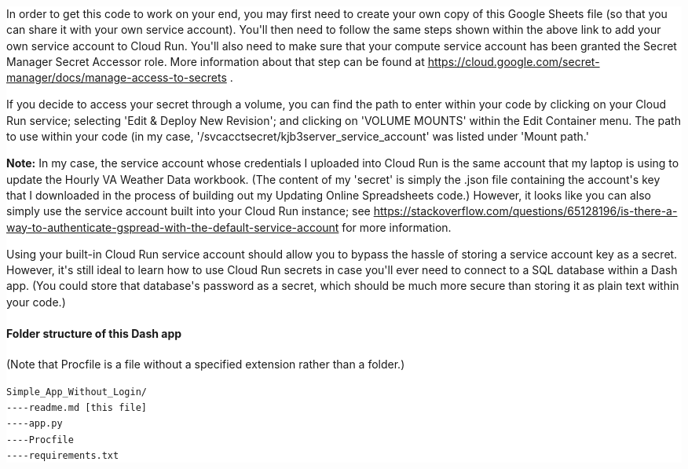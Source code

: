 In order to get this code to work on your end, you may first need to create your own copy of this Google Sheets file (so that you can share it with your own service account). You'll then need to follow the same steps shown within the above link to add your own service account to Cloud Run. You'll also need to make sure that your compute service account has been granted the Secret Manager Secret Accessor role. More information about that step can be found at https://cloud.google.com/secret-manager/docs/manage-access-to-secrets .

If you decide to access your secret through a volume, you can find the path to enter within your code by clicking on your Cloud Run service; selecting 'Edit & Deploy New Revision'; and clicking on 'VOLUME MOUNTS' within the Edit Container menu. The path to use within your code (in my case, '/svcacctsecret/kjb3server_service_account' was listed under 'Mount path.'

**Note:** In my case, the service account whose credentials I uploaded into Cloud Run is the same account that my laptop is using to update the Hourly VA Weather Data workbook. (The content of my 'secret' is simply the .json file containing the account's key that I downloaded in the process of building out my Updating Online Spreadsheets code.) However, it looks like you can also simply use the service account built into your Cloud Run instance; see https://stackoverflow.com/questions/65128196/is-there-a-way-to-authenticate-gspread-with-the-default-service-account for more information. 

Using your built-in Cloud Run service account should allow you to bypass the hassle of storing a service account key as a secret. However, it's still ideal to learn how to use Cloud Run secrets in case you'll ever need to connect to a SQL database within a Dash app. (You could store that database's password as a secret, which should be much more secure than storing it as plain text within your code.)


#### Folder structure of this Dash app

(Note that Procfile is a file without a specified extension rather than a folder.)

    Simple_App_Without_Login/
    ----readme.md [this file]
    ----app.py
    ----Procfile
    ----requirements.txt

